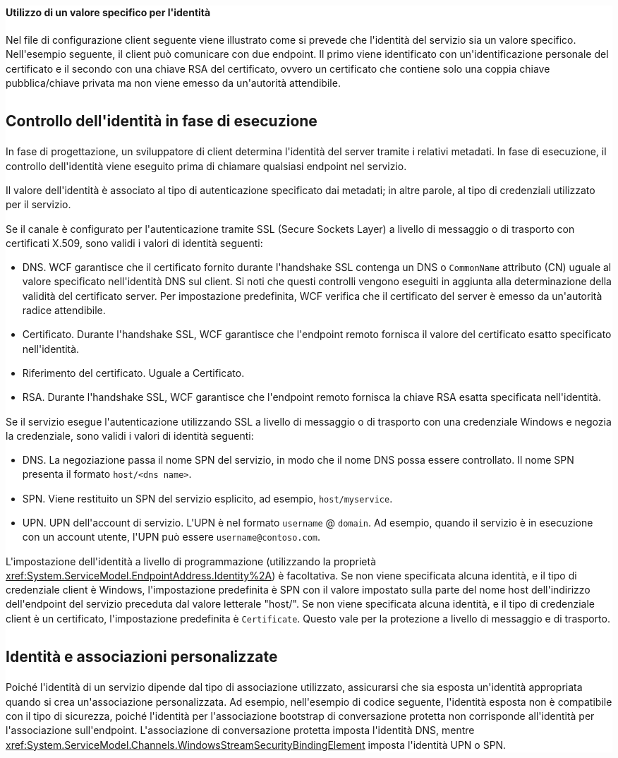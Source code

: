 #### <a name="using-a-specific-value-for-identity"></a>Utilizzo di un valore specifico per l'identità  
 Nel file di configurazione client seguente viene illustrato come si prevede che l'identità del servizio sia un valore specifico. Nell'esempio seguente, il client può comunicare con due endpoint. Il primo viene identificato con un'identificazione personale del certificato e il secondo con una chiave RSA del certificato, ovvero un certificato che contiene solo una coppia chiave pubblica/chiave privata ma non viene emesso da un'autorità attendibile.  
  
  
  
## <a name="identity-checking-at-run-time"></a>Controllo dell'identità in fase di esecuzione  
 In fase di progettazione, un sviluppatore di client determina l'identità del server tramite i relativi metadati. In fase di esecuzione, il controllo dell'identità viene eseguito prima di chiamare qualsiasi endpoint nel servizio.  
  
 Il valore dell'identità è associato al tipo di autenticazione specificato dai metadati; in altre parole, al tipo di credenziali utilizzato per il servizio.  
  
 Se il canale è configurato per l'autenticazione tramite SSL (Secure Sockets Layer) a livello di messaggio o di trasporto con certificati X.509, sono validi i valori di identità seguenti:  
  
-   DNS. WCF garantisce che il certificato fornito durante l'handshake SSL contenga un DNS o `CommonName` attributo (CN) uguale al valore specificato nell'identità DNS sul client. Si noti che questi controlli vengono eseguiti in aggiunta alla determinazione della validità del certificato server. Per impostazione predefinita, WCF verifica che il certificato del server è emesso da un'autorità radice attendibile.  
  
-   Certificato. Durante l'handshake SSL, WCF garantisce che l'endpoint remoto fornisca il valore del certificato esatto specificato nell'identità.  
  
-   Riferimento del certificato. Uguale a Certificato.  
  
-   RSA. Durante l'handshake SSL, WCF garantisce che l'endpoint remoto fornisca la chiave RSA esatta specificata nell'identità.  
  
 Se il servizio esegue l'autenticazione utilizzando SSL a livello di messaggio o di trasporto con una credenziale Windows e negozia la credenziale, sono validi i valori di identità seguenti:  
  
-   DNS. La negoziazione passa il nome SPN del servizio, in modo che il nome DNS possa essere controllato. Il nome SPN presenta il formato `host/<dns name>`.  
  
-   SPN. Viene restituito un SPN del servizio esplicito, ad esempio, `host/myservice`.  
  
-   UPN. UPN dell'account di servizio. L'UPN è nel formato `username` @ `domain`. Ad esempio, quando il servizio è in esecuzione con un account utente, l'UPN può essere `username@contoso.com`.  
  
 L'impostazione dell'identità a livello di programmazione (utilizzando la proprietà <xref:System.ServiceModel.EndpointAddress.Identity%2A>) è facoltativa. Se non viene specificata alcuna identità, e il tipo di credenziale client è Windows, l'impostazione predefinita è SPN con il valore impostato sulla parte del nome host dell'indirizzo dell'endpoint del servizio preceduta dal valore letterale "host/". Se non viene specificata alcuna identità, e il tipo di credenziale client è un certificato, l'impostazione predefinita è `Certificate`. Questo vale per la protezione a livello di messaggio e di trasporto.  
  
## <a name="identity-and-custom-bindings"></a>Identità e associazioni personalizzate  
 Poiché l'identità di un servizio dipende dal tipo di associazione utilizzato, assicurarsi che sia esposta un'identità appropriata quando si crea un'associazione personalizzata. Ad esempio, nell'esempio di codice seguente, l'identità esposta non è compatibile con il tipo di sicurezza, poiché l'identità per l'associazione bootstrap di conversazione protetta non corrisponde all'identità per l'associazione sull'endpoint. L'associazione di conversazione protetta imposta l'identità DNS, mentre <xref:System.ServiceModel.Channels.WindowsStreamSecurityBindingElement> imposta l'identità UPN o SPN.  
  